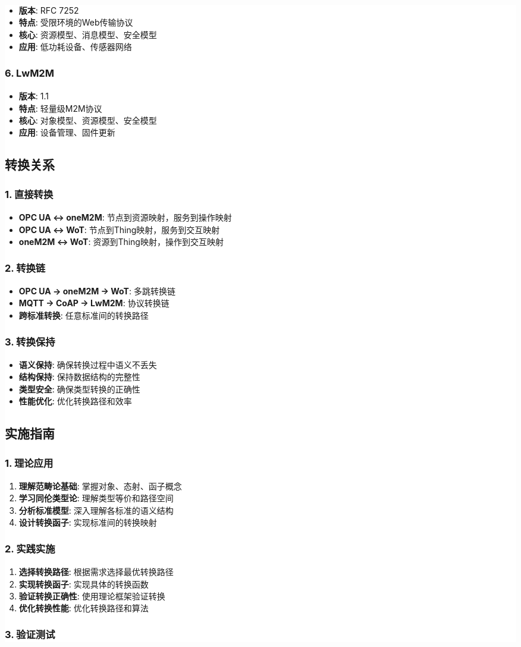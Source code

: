 - **版本**: RFC 7252
- **特点**: 受限环境的Web传输协议
- **核心**: 资源模型、消息模型、安全模型
- **应用**: 低功耗设备、传感器网络

### 6. LwM2M

- **版本**: 1.1
- **特点**: 轻量级M2M协议
- **核心**: 对象模型、资源模型、安全模型
- **应用**: 设备管理、固件更新

## 转换关系

### 1. 直接转换

- **OPC UA ↔ oneM2M**: 节点到资源映射，服务到操作映射
- **OPC UA ↔ WoT**: 节点到Thing映射，服务到交互映射
- **oneM2M ↔ WoT**: 资源到Thing映射，操作到交互映射

### 2. 转换链

- **OPC UA → oneM2M → WoT**: 多跳转换链
- **MQTT → CoAP → LwM2M**: 协议转换链
- **跨标准转换**: 任意标准间的转换路径

### 3. 转换保持

- **语义保持**: 确保转换过程中语义不丢失
- **结构保持**: 保持数据结构的完整性
- **类型安全**: 确保类型转换的正确性
- **性能优化**: 优化转换路径和效率

## 实施指南

### 1. 理论应用

1. **理解范畴论基础**: 掌握对象、态射、函子概念
2. **学习同伦类型论**: 理解类型等价和路径空间
3. **分析标准模型**: 深入理解各标准的语义结构
4. **设计转换函子**: 实现标准间的转换映射

### 2. 实践实施

1. **选择转换路径**: 根据需求选择最优转换路径
2. **实现转换函子**: 实现具体的转换函数
3. **验证转换正确性**: 使用理论框架验证转换
4. **优化转换性能**: 优化转换路径和算法

### 3. 验证测试
